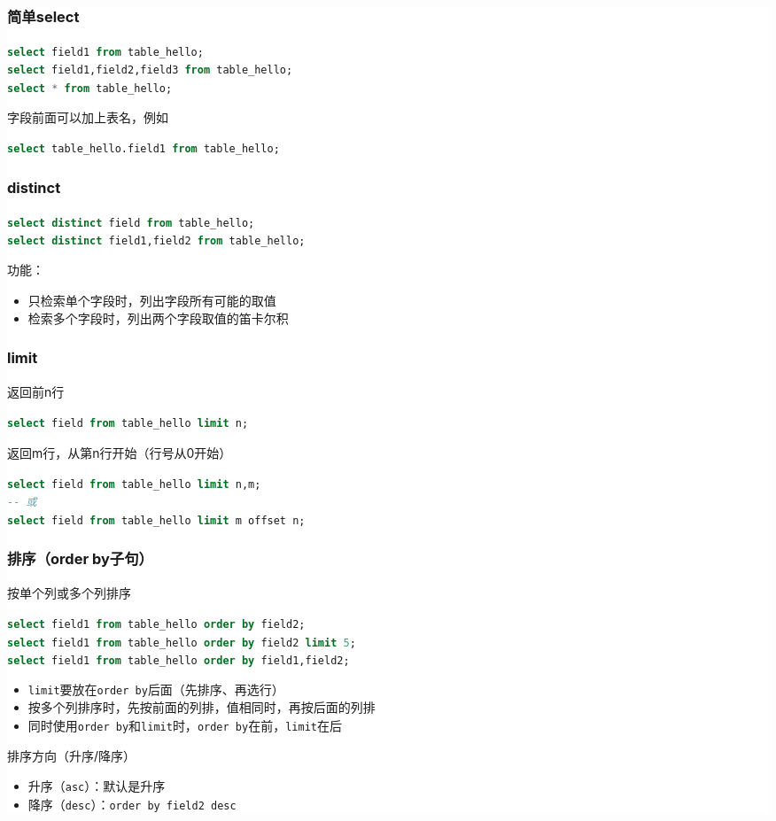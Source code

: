 ### 简单select

```sql
select field1 from table_hello; 
select field1,field2,field3 from table_hello; 
select * from table_hello; 
```

字段前面可以加上表名，例如

```sql
select table_hello.field1 from table_hello;
```

### distinct

```sql
select distinct field from table_hello;
select distinct field1,field2 from table_hello;
```
功能：

- 只检索单个字段时，列出字段所有可能的取值
- 检索多个字段时，列出两个字段取值的笛卡尔积

### limit

返回前n行
```sql
select field from table_hello limit n;
```

返回m行，从第n行开始（行号从0开始）
```sql
select field from table_hello limit n,m;
-- 或
select field from table_hello limit m offset n;
```

### 排序（order by子句）

按单个列或多个列排序

```sql
select field1 from table_hello order by field2;
select field1 from table_hello order by field2 limit 5;
select field1 from table_hello order by field1,field2;
```

- `limit`要放在`order by`后面（先排序、再选行）
- 按多个列排序时，先按前面的列排，值相同时，再按后面的列排
- 同时使用`order by`和`limit`时，`order by`在前，`limit`在后

排序方向（升序/降序）

- 升序（`asc`）：默认是升序
- 降序（`desc`）：`order by field2 desc`
